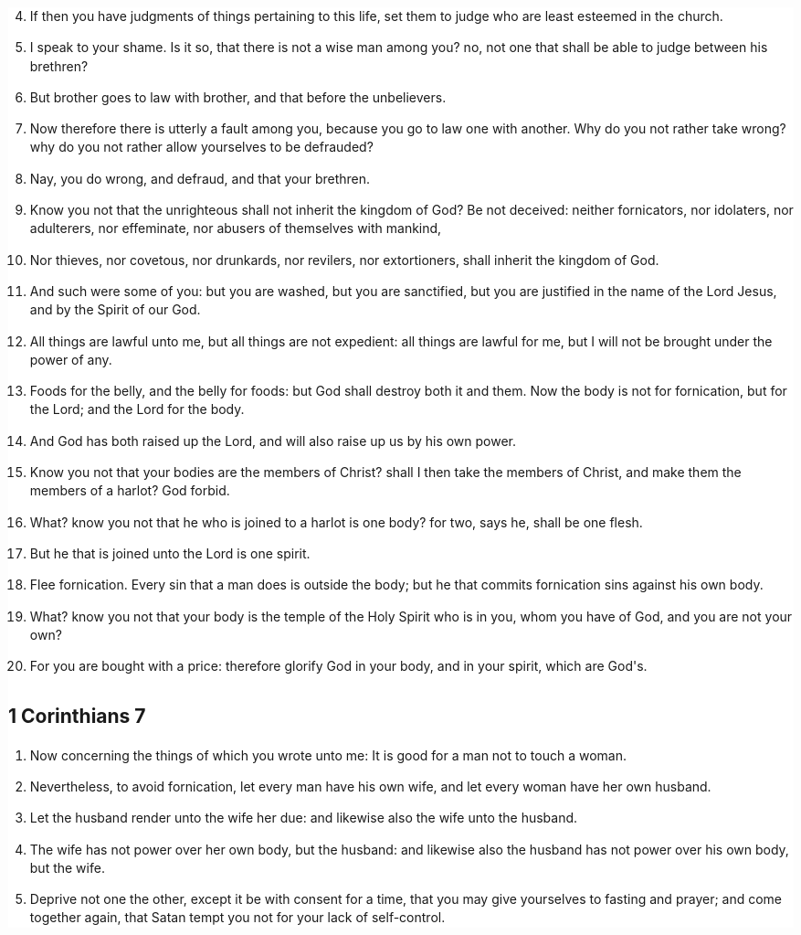 4. If then you have judgments of things pertaining to this life, set them to judge who are least esteemed in the church.

5. I speak to your shame. Is it so, that there is not a wise man among you? no, not one that shall be able to judge between his brethren?

6. But brother goes to law with brother, and that before the unbelievers.

7. Now therefore there is utterly a fault among you, because you go to law one with another. Why do you not rather take wrong? why do you not rather allow yourselves to be defrauded?

8. Nay, you do wrong, and defraud, and that your brethren.

9. Know you not that the unrighteous shall not inherit the kingdom of God? Be not deceived: neither fornicators, nor idolaters, nor adulterers, nor effeminate, nor abusers of themselves with mankind,

10. Nor thieves, nor covetous, nor drunkards, nor revilers, nor extortioners, shall inherit the kingdom of God.

11. And such were some of you: but you are washed, but you are sanctified, but you are justified in the name of the Lord Jesus, and by the Spirit of our God.

12. All things are lawful unto me, but all things are not expedient: all things are lawful for me, but I will not be brought under the power of any.

13. Foods for the belly, and the belly for foods: but God shall destroy both it and them. Now the body is not for fornication, but for the Lord; and the Lord for the body.

14. And God has both raised up the Lord, and will also raise up us by his own power.

15. Know you not that your bodies are the members of Christ? shall I then take the members of Christ, and make them the members of a harlot? God forbid.

16. What? know you not that he who is joined to a harlot is one body? for two, says he, shall be one flesh.

17. But he that is joined unto the Lord is one spirit.

18. Flee fornication. Every sin that a man does is outside the body; but he that commits fornication sins against his own body.

19. What? know you not that your body is the temple of the Holy Spirit who is in you, whom you have of God, and you are not your own?

20. For you are bought with a price: therefore glorify God in your body, and in your spirit, which are God's.

## 1 Corinthians 7

1. Now concerning the things of which you wrote unto me: It is good for a man not to touch a woman.

2. Nevertheless, to avoid fornication, let every man have his own wife, and let every woman have her own husband.

3. Let the husband render unto the wife her due: and likewise also the wife unto the husband.

4. The wife has not power over her own body, but the husband: and likewise also the husband has not power over his own body, but the wife.

5. Deprive not one the other, except it be with consent for a time, that you may give yourselves to fasting and prayer; and come together again, that Satan tempt you not for your lack of self-control.
